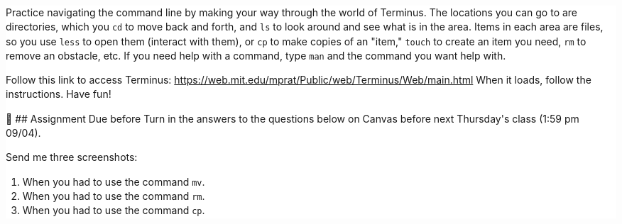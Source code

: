 Practice navigating the command line by making your way through the world of Terminus. The locations you can go to are directories, which you `cd` to move back and forth, and `ls` to look around and see what is in the area. Items in each area are files, so you use `less` to open them (interact with them), or `cp` to make copies of an "item," `touch` to create an item you need, `rm` to remove an obstacle, etc. If you need help with a command, type `man` and the command you want help with. 

Follow this link to access Terminus: https://web.mit.edu/mprat/Public/web/Terminus/Web/main.html 
When it loads, follow the instructions. Have fun!

📝 ## Assignment Due before
Turn in the answers to the questions below on Canvas before next Thursday's class (1:59 pm 09/04). 

Send me three screenshots:
1. When you had to use the command `mv`. 
2. When you had to use the command `rm`. 
3. When you had to use the command `cp`. 




